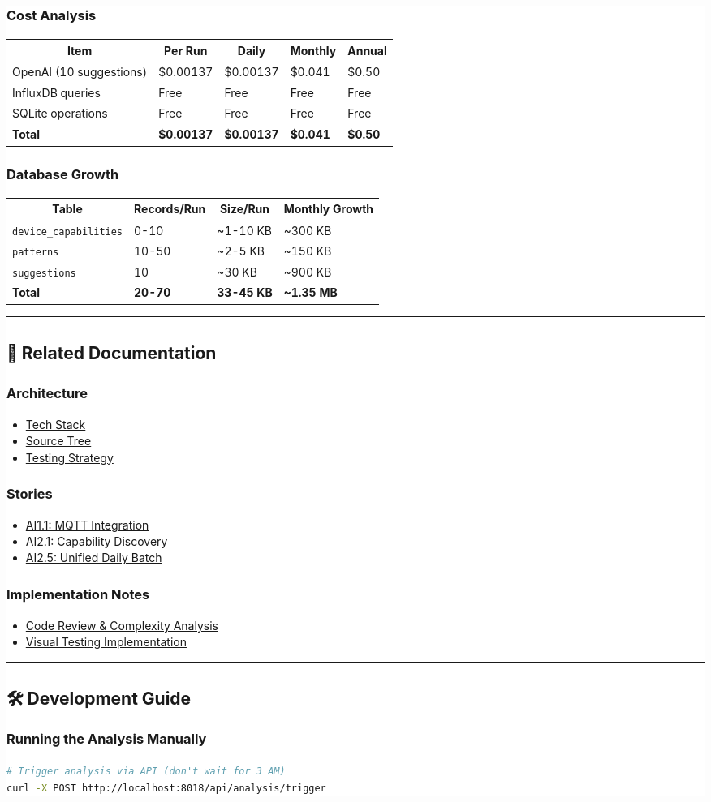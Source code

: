### Cost Analysis
| Item | Per Run | Daily | Monthly | Annual |
|------|---------|-------|---------|--------|
| OpenAI (10 suggestions) | $0.00137 | $0.00137 | $0.041 | $0.50 |
| InfluxDB queries | Free | Free | Free | Free |
| SQLite operations | Free | Free | Free | Free |
| **Total** | **$0.00137** | **$0.00137** | **$0.041** | **$0.50** |

### Database Growth
| Table | Records/Run | Size/Run | Monthly Growth |
|-------|-------------|----------|----------------|
| `device_capabilities` | 0-10 | ~1-10 KB | ~300 KB |
| `patterns` | 10-50 | ~2-5 KB | ~150 KB |
| `suggestions` | 10 | ~30 KB | ~900 KB |
| **Total** | **20-70** | **33-45 KB** | **~1.35 MB** |

---

## 🔗 Related Documentation

### Architecture
- [Tech Stack](../../docs/architecture/tech-stack.md)
- [Source Tree](../../docs/architecture/source-tree.md)
- [Testing Strategy](../../docs/architecture/testing-strategy.md)

### Stories
- [AI1.1: MQTT Integration](../../docs/stories/story-ai1-1-infrastructure-mqtt-integration.md)
- [AI2.1: Capability Discovery](../../docs/stories/)
- [AI2.5: Unified Daily Batch](../../docs/stories/)

### Implementation Notes
- [Code Review & Complexity Analysis](../CODE_REVIEW_COMPLEXITY_ANALYSIS.md)
- [Visual Testing Implementation](../VISUAL_TESTING_IMPLEMENTATION.md)

---

## 🛠️ Development Guide

### Running the Analysis Manually

```bash
# Trigger analysis via API (don't wait for 3 AM)
curl -X POST http://localhost:8018/api/analysis/trigger
```
